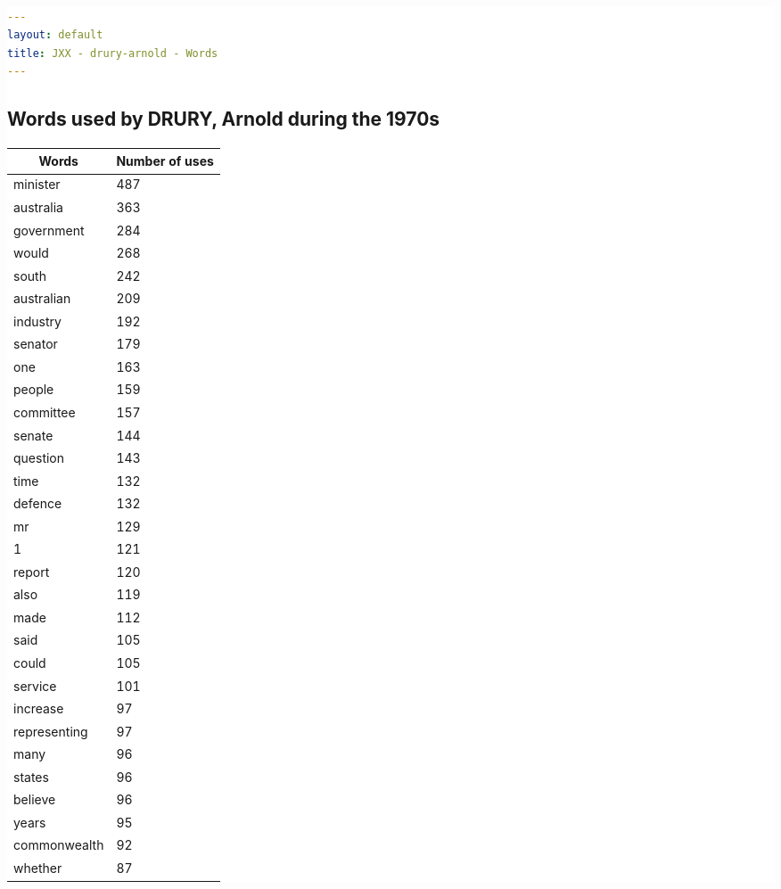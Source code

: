 ```yaml
---
layout: default
title: JXX - drury-arnold - Words
---
```

## Words used by DRURY, Arnold during the 1970s

| Words | Number of uses |
|--------------|----------------|
|minister|487|
|australia|363|
|government|284|
|would|268|
|south|242|
|australian|209|
|industry|192|
|senator|179|
|one|163|
|people|159|
|committee|157|
|senate|144|
|question|143|
|time|132|
|defence|132|
|mr|129|
|1|121|
|report|120|
|also|119|
|made|112|
|said|105|
|could|105|
|service|101|
|increase|97|
|representing|97|
|many|96|
|states|96|
|believe|96|
|years|95|
|commonwealth|92|
|whether|87|